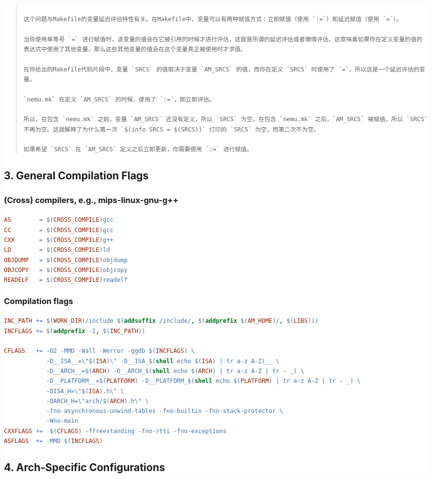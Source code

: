 > ```
> 
> 这个问题与Makefile的变量延迟评估特性有关。在Makefile中，变量可以有两种赋值方式：立即赋值（使用 `:=`）和延迟赋值（使用 `=`）。
> 
> 当你使用单等号 `=` 进行赋值时，该变量的值会在它被引用的时候才进行评估，这就是所谓的延迟评估或者懒惰评估。这意味着如果你在定义变量的值的表达式中使用了其他变量，那么这些其他变量的值会在这个变量真正被使用时才求值。
> 
> 在你给出的Makefile代码片段中，变量 `SRCS` 的值取决于变量 `AM_SRCS` 的值，而你在定义 `SRCS` 时使用了 `=`，所以这是一个延迟评估的变量。
> 
> `nemu.mk` 在定义 `AM_SRCS` 的时候，使用了 `:=`，即立即评估。
> 
> 所以，在包含 `nemu.mk` 之前，变量 `AM_SRCS` 还没有定义，所以 `SRCS` 为空。在包含 `nemu.mk` 之后，`AM_SRCS` 被赋值，所以 `SRCS` 不再为空。这就解释了为什么第一次 `$(info SRCS = $(SRCS))` 打印的 `SRCS` 为空，而第二次不为空。
> 
> 如果希望 `SRCS` 在 `AM_SRCS` 定义之后立即更新，你需要使用 `:=` 进行赋值。


## 3. General Compilation Flags

### (Cross) compilers, e.g., mips-linux-gnu-g++

```makefile
AS        = $(CROSS_COMPILE)gcc
CC        = $(CROSS_COMPILE)gcc
CXX       = $(CROSS_COMPILE)g++
LD        = $(CROSS_COMPILE)ld
OBJDUMP   = $(CROSS_COMPILE)objdump
OBJCOPY   = $(CROSS_COMPILE)objcopy
READELF   = $(CROSS_COMPILE)readelf
```

### Compilation flags

```makefile
INC_PATH += $(WORK_DIR)/include $(addsuffix /include/, $(addprefix $(AM_HOME)/, $(LIBS)))
INCFLAGS += $(addprefix -I, $(INC_PATH))

CFLAGS   += -O2 -MMD -Wall -Werror -ggdb $(INCFLAGS) \
			-D__ISA__=\"$(ISA)\" -D__ISA_$(shell echo $(ISA) | tr a-z A-Z)__ \
			-D__ARCH__=$(ARCH) -D__ARCH_$(shell echo $(ARCH) | tr a-z A-Z | tr - _) \
			-D__PLATFORM__=$(PLATFORM) -D__PLATFORM_$(shell echo $(PLATFORM) | tr a-z A-Z | tr - _) \
			-DISA_H=\"$(ISA).h\" \
			-DARCH_H=\"arch/$(ARCH).h\" \
			-fno-asynchronous-unwind-tables -fno-builtin -fno-stack-protector \
			-Wno-main
CXXFLAGS +=  $(CFLAGS) -ffreestanding -fno-rtti -fno-exceptions
ASFLAGS  += -MMD $(INCFLAGS)

```
## 4. Arch-Specific Configurations
